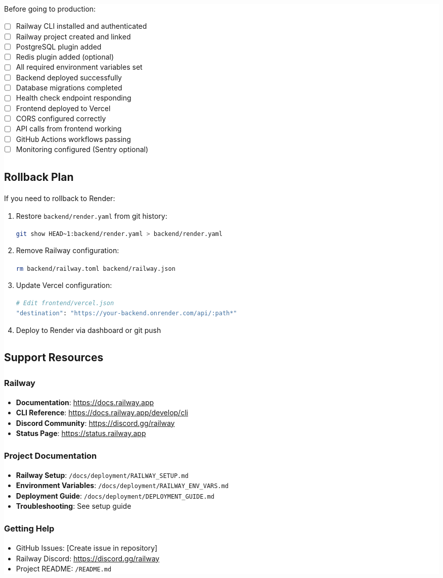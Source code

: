 Before going to production:

- [ ] Railway CLI installed and authenticated
- [ ] Railway project created and linked
- [ ] PostgreSQL plugin added
- [ ] Redis plugin added (optional)
- [ ] All required environment variables set
- [ ] Backend deployed successfully
- [ ] Database migrations completed
- [ ] Health check endpoint responding
- [ ] Frontend deployed to Vercel
- [ ] CORS configured correctly
- [ ] API calls from frontend working
- [ ] GitHub Actions workflows passing
- [ ] Monitoring configured (Sentry optional)

## Rollback Plan

If you need to rollback to Render:

1. Restore `backend/render.yaml` from git history:
   ```bash
   git show HEAD~1:backend/render.yaml > backend/render.yaml
   ```

2. Remove Railway configuration:
   ```bash
   rm backend/railway.toml backend/railway.json
   ```

3. Update Vercel configuration:
   ```bash
   # Edit frontend/vercel.json
   "destination": "https://your-backend.onrender.com/api/:path*"
   ```

4. Deploy to Render via dashboard or git push

## Support Resources

### Railway
- **Documentation**: https://docs.railway.app
- **CLI Reference**: https://docs.railway.app/develop/cli
- **Discord Community**: https://discord.gg/railway
- **Status Page**: https://status.railway.app

### Project Documentation
- **Railway Setup**: `/docs/deployment/RAILWAY_SETUP.md`
- **Environment Variables**: `/docs/deployment/RAILWAY_ENV_VARS.md`
- **Deployment Guide**: `/docs/deployment/DEPLOYMENT_GUIDE.md`
- **Troubleshooting**: See setup guide

### Getting Help
- GitHub Issues: [Create issue in repository]
- Railway Discord: https://discord.gg/railway
- Project README: `/README.md`
